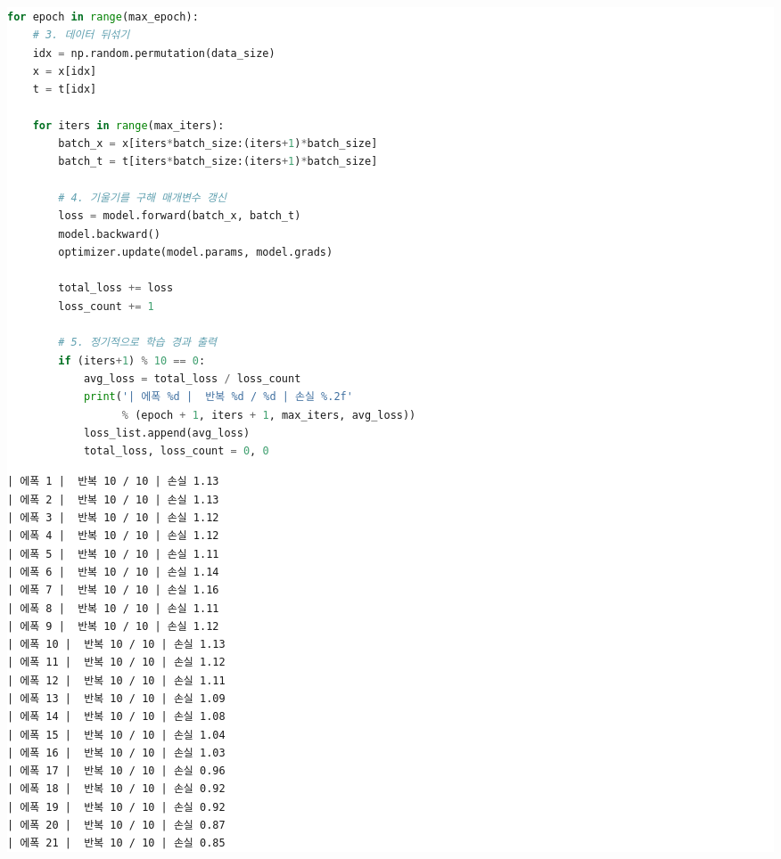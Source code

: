 ```python
for epoch in range(max_epoch):
    # 3. 데이터 뒤섞기
    idx = np.random.permutation(data_size)
    x = x[idx]
    t = t[idx]

    for iters in range(max_iters):
        batch_x = x[iters*batch_size:(iters+1)*batch_size]
        batch_t = t[iters*batch_size:(iters+1)*batch_size]

        # 4. 기울기를 구해 매개변수 갱신
        loss = model.forward(batch_x, batch_t)        
        model.backward()
        optimizer.update(model.params, model.grads)

        total_loss += loss
        loss_count += 1

        # 5. 정기적으로 학습 경과 출력
        if (iters+1) % 10 == 0:
            avg_loss = total_loss / loss_count
            print('| 에폭 %d |  반복 %d / %d | 손실 %.2f'
                  % (epoch + 1, iters + 1, max_iters, avg_loss))
            loss_list.append(avg_loss)
            total_loss, loss_count = 0, 0
```

    | 에폭 1 |  반복 10 / 10 | 손실 1.13
    | 에폭 2 |  반복 10 / 10 | 손실 1.13
    | 에폭 3 |  반복 10 / 10 | 손실 1.12
    | 에폭 4 |  반복 10 / 10 | 손실 1.12
    | 에폭 5 |  반복 10 / 10 | 손실 1.11
    | 에폭 6 |  반복 10 / 10 | 손실 1.14
    | 에폭 7 |  반복 10 / 10 | 손실 1.16
    | 에폭 8 |  반복 10 / 10 | 손실 1.11
    | 에폭 9 |  반복 10 / 10 | 손실 1.12
    | 에폭 10 |  반복 10 / 10 | 손실 1.13
    | 에폭 11 |  반복 10 / 10 | 손실 1.12
    | 에폭 12 |  반복 10 / 10 | 손실 1.11
    | 에폭 13 |  반복 10 / 10 | 손실 1.09
    | 에폭 14 |  반복 10 / 10 | 손실 1.08
    | 에폭 15 |  반복 10 / 10 | 손실 1.04
    | 에폭 16 |  반복 10 / 10 | 손실 1.03
    | 에폭 17 |  반복 10 / 10 | 손실 0.96
    | 에폭 18 |  반복 10 / 10 | 손실 0.92
    | 에폭 19 |  반복 10 / 10 | 손실 0.92
    | 에폭 20 |  반복 10 / 10 | 손실 0.87
    | 에폭 21 |  반복 10 / 10 | 손실 0.85